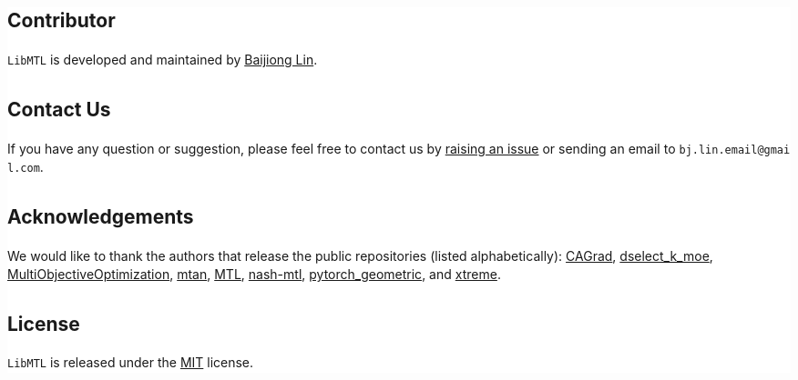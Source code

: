 ## Contributor

``LibMTL`` is developed and maintained by [Baijiong Lin](https://baijiong-lin.github.io).

## Contact Us

If you have any question or suggestion, please feel free to contact us by [raising an issue](https://github.com/median-research-group/LibMTL/issues) or sending an email to ``bj.lin.email@gmail.com``.

## Acknowledgements

We would like to thank the authors that release the public repositories (listed alphabetically):  [CAGrad](https://github.com/Cranial-XIX/CAGrad), [dselect_k_moe](https://github.com/google-research/google-research/tree/master/dselect_k_moe), [MultiObjectiveOptimization](https://github.com/isl-org/MultiObjectiveOptimization), [mtan](https://github.com/lorenmt/mtan), [MTL](https://github.com/SamsungLabs/MTL), [nash-mtl](https://github.com/AvivNavon/nash-mtl), [pytorch_geometric](https://github.com/pyg-team/pytorch_geometric), and [xtreme](https://github.com/google-research/xtreme).

## License

``LibMTL`` is released under the [MIT](./LICENSE) license.
